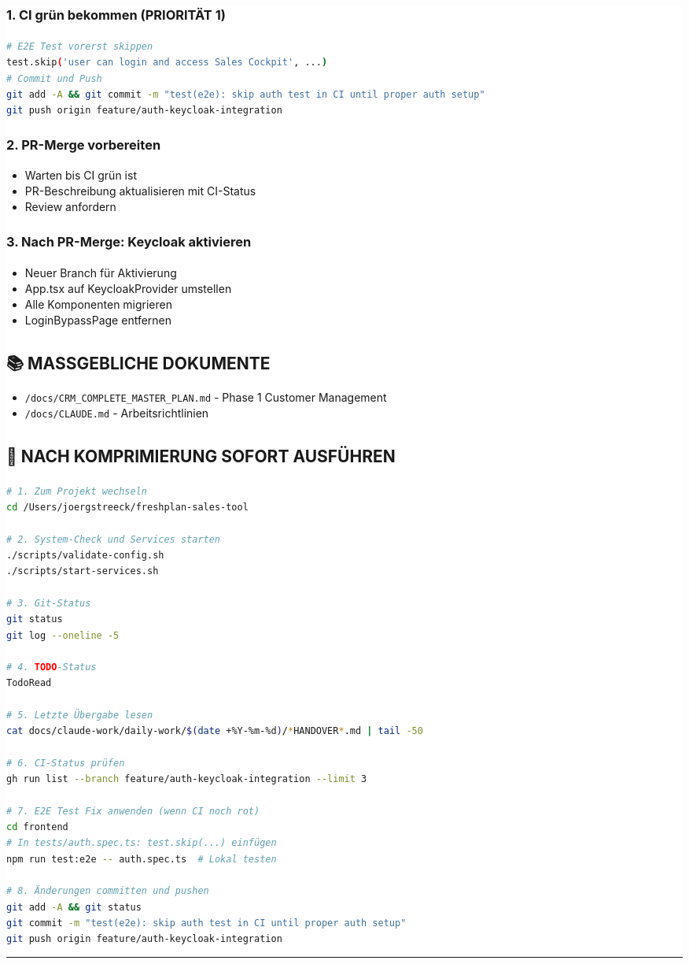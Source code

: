 ### 1. CI grün bekommen (PRIORITÄT 1)
```bash
# E2E Test vorerst skippen
test.skip('user can login and access Sales Cockpit', ...)
# Commit und Push
git add -A && git commit -m "test(e2e): skip auth test in CI until proper auth setup"
git push origin feature/auth-keycloak-integration
```

### 2. PR-Merge vorbereiten
- Warten bis CI grün ist
- PR-Beschreibung aktualisieren mit CI-Status
- Review anfordern

### 3. Nach PR-Merge: Keycloak aktivieren
- Neuer Branch für Aktivierung
- App.tsx auf KeycloakProvider umstellen
- Alle Komponenten migrieren
- LoginBypassPage entfernen

## 📚 MASSGEBLICHE DOKUMENTE

- `/docs/CRM_COMPLETE_MASTER_PLAN.md` - Phase 1 Customer Management
- `/docs/CLAUDE.md` - Arbeitsrichtlinien

## 🚀 NACH KOMPRIMIERUNG SOFORT AUSFÜHREN

```bash
# 1. Zum Projekt wechseln
cd /Users/joergstreeck/freshplan-sales-tool

# 2. System-Check und Services starten
./scripts/validate-config.sh
./scripts/start-services.sh

# 3. Git-Status
git status
git log --oneline -5

# 4. TODO-Status
TodoRead

# 5. Letzte Übergabe lesen
cat docs/claude-work/daily-work/$(date +%Y-%m-%d)/*HANDOVER*.md | tail -50

# 6. CI-Status prüfen
gh run list --branch feature/auth-keycloak-integration --limit 3

# 7. E2E Test Fix anwenden (wenn CI noch rot)
cd frontend
# In tests/auth.spec.ts: test.skip(...) einfügen
npm run test:e2e -- auth.spec.ts  # Lokal testen

# 8. Änderungen committen und pushen
git add -A && git status
git commit -m "test(e2e): skip auth test in CI until proper auth setup"
git push origin feature/auth-keycloak-integration
```

---